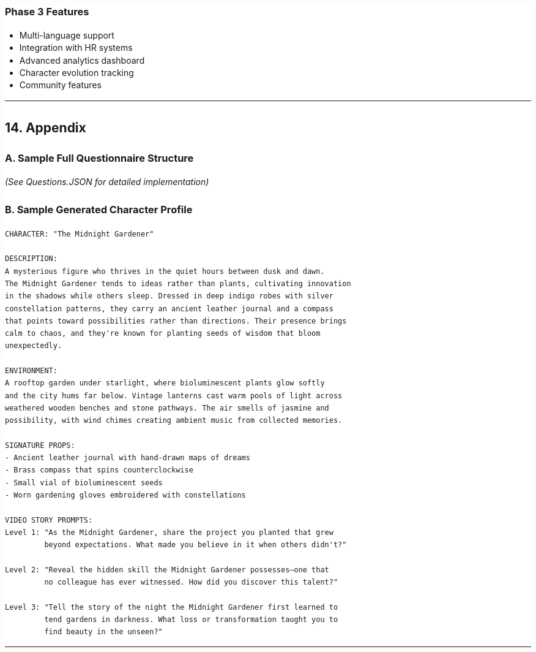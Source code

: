 ### Phase 3 Features
- Multi-language support
- Integration with HR systems
- Advanced analytics dashboard
- Character evolution tracking
- Community features

---

## 14. Appendix

### A. Sample Full Questionnaire Structure
*(See Questions.JSON for detailed implementation)*

### B. Sample Generated Character Profile
```
CHARACTER: "The Midnight Gardener"

DESCRIPTION:
A mysterious figure who thrives in the quiet hours between dusk and dawn. 
The Midnight Gardener tends to ideas rather than plants, cultivating innovation 
in the shadows while others sleep. Dressed in deep indigo robes with silver 
constellation patterns, they carry an ancient leather journal and a compass 
that points toward possibilities rather than directions. Their presence brings 
calm to chaos, and they're known for planting seeds of wisdom that bloom 
unexpectedly.

ENVIRONMENT:
A rooftop garden under starlight, where bioluminescent plants glow softly 
and the city hums far below. Vintage lanterns cast warm pools of light across 
weathered wooden benches and stone pathways. The air smells of jasmine and 
possibility, with wind chimes creating ambient music from collected memories.

SIGNATURE PROPS:
- Ancient leather journal with hand-drawn maps of dreams
- Brass compass that spins counterclockwise
- Small vial of bioluminescent seeds
- Worn gardening gloves embroidered with constellations

VIDEO STORY PROMPTS:
Level 1: "As the Midnight Gardener, share the project you planted that grew 
         beyond expectations. What made you believe in it when others didn't?"
         
Level 2: "Reveal the hidden skill the Midnight Gardener possesses—one that 
         no colleague has ever witnessed. How did you discover this talent?"
         
Level 3: "Tell the story of the night the Midnight Gardener first learned to 
         tend gardens in darkness. What loss or transformation taught you to 
         find beauty in the unseen?"
```

---
